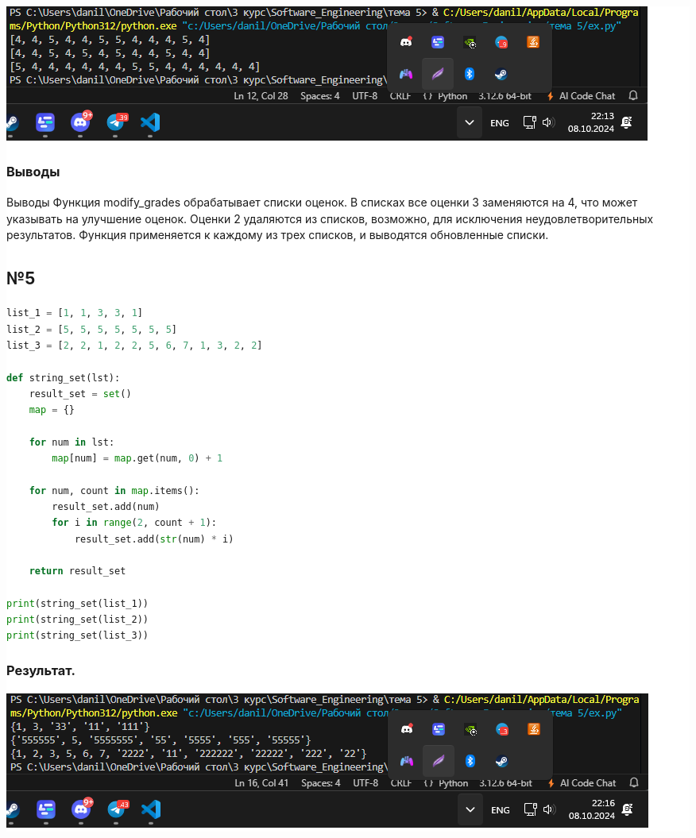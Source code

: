 ![Меню](images/s4.png)

### Выводы
Выводы
Функция modify_grades обрабатывает списки оценок.
В списках все оценки 3 заменяются на 4, что может указывать на улучшение оценок.
Оценки 2 удаляются из списков, возможно, для исключения неудовлетворительных результатов.
Функция применяется к каждому из трех списков, и выводятся обновленные списки.
  
## №5


```python
list_1 = [1, 1, 3, 3, 1]
list_2 = [5, 5, 5, 5, 5, 5, 5]
list_3 = [2, 2, 1, 2, 2, 5, 6, 7, 1, 3, 2, 2]

def string_set(lst):
    result_set = set()
    map = {}

    for num in lst:
        map[num] = map.get(num, 0) + 1

    for num, count in map.items():
        result_set.add(num)
        for i in range(2, count + 1):
            result_set.add(str(num) * i)

    return result_set

print(string_set(list_1))
print(string_set(list_2))
print(string_set(list_3))
```

### Результат.

![Меню](images/s5.png)
